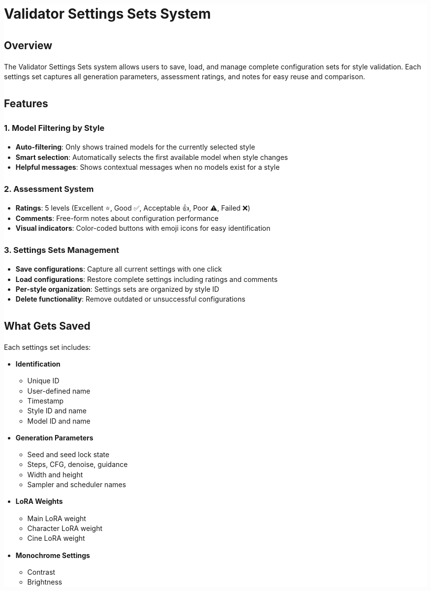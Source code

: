 # Validator Settings Sets System

## Overview

The Validator Settings Sets system allows users to save, load, and manage complete configuration sets for style validation. Each settings set captures all generation parameters, assessment ratings, and notes for easy reuse and comparison.

## Features

### 1. Model Filtering by Style
- **Auto-filtering**: Only shows trained models for the currently selected style
- **Smart selection**: Automatically selects the first available model when style changes
- **Helpful messages**: Shows contextual messages when no models exist for a style

### 2. Assessment System
- **Ratings**: 5 levels (Excellent ⭐, Good ✅, Acceptable 👍, Poor ⚠️, Failed ❌)
- **Comments**: Free-form notes about configuration performance
- **Visual indicators**: Color-coded buttons with emoji icons for easy identification

### 3. Settings Sets Management
- **Save configurations**: Capture all current settings with one click
- **Load configurations**: Restore complete settings including ratings and comments
- **Per-style organization**: Settings sets are organized by style ID
- **Delete functionality**: Remove outdated or unsuccessful configurations

## What Gets Saved

Each settings set includes:

- **Identification**
  - Unique ID
  - User-defined name
  - Timestamp
  - Style ID and name
  - Model ID and name

- **Generation Parameters**
  - Seed and seed lock state
  - Steps, CFG, denoise, guidance
  - Width and height
  - Sampler and scheduler names

- **LoRA Weights**
  - Main LoRA weight
  - Character LoRA weight
  - Cine LoRA weight

- **Monochrome Settings**
  - Contrast
  - Brightness
